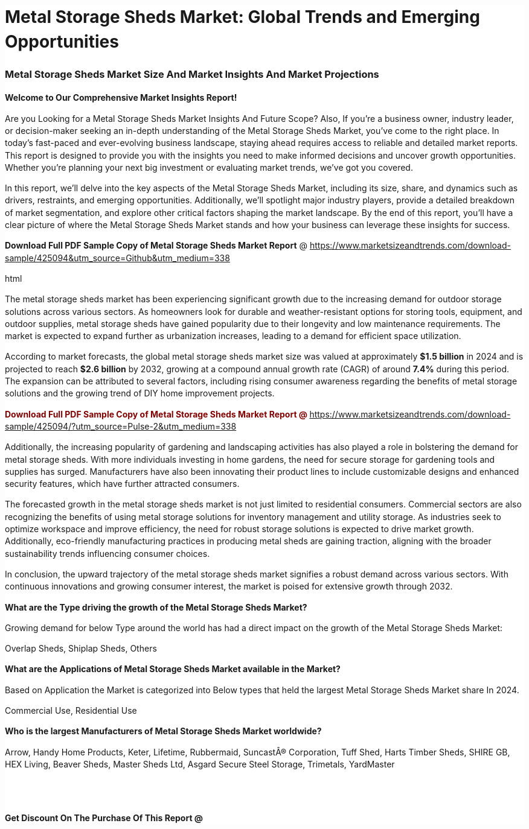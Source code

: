 <h1> Metal Storage Sheds Market: Global Trends and Emerging Opportunities</h1><div class="" data-test-id=""><h3><span class="">Metal Storage Sheds Market Size And Market Insights And Market Projections</span></h3></div><div class="" data-test-id=""><p><strong>Welcome to Our Comprehensive Market Insights Report!</strong></p><p>Are you Looking for a Metal Storage Sheds Market Insights And Future Scope? Also, If you&rsquo;re a business owner, industry leader, or decision-maker seeking an in-depth understanding of the Metal Storage Sheds Market, you&rsquo;ve come to the right place. In today&rsquo;s fast-paced and ever-evolving business landscape, staying ahead requires access to reliable and detailed market reports. This report is designed to provide you with the insights you need to make informed decisions and uncover growth opportunities. Whether you&rsquo;re planning your next big investment or evaluating market trends, we&rsquo;ve got you covered.</p><p>In this report, we&rsquo;ll delve into the key aspects of the Metal Storage Sheds Market, including its size, share, and dynamics such as drivers, restraints, and emerging opportunities. Additionally, we&rsquo;ll spotlight major industry players, provide a detailed breakdown of market segmentation, and explore other critical factors shaping the market landscape. By the end of this report, you&rsquo;ll have a clear picture of where the Metal Storage Sheds Market stands and how your business can leverage these insights for success.</p><p><strong>Download Full PDF Sample Copy of Metal Storage Sheds Market Report</strong> @ <a href="https://www.marketsizeandtrends.com/download-sample/425094&utm_source=Github&utm_medium=338" target="_blank">https://www.marketsizeandtrends.com/download-sample/425094&utm_source=Github&utm_medium=338</a></p></div><div class="" data-test-id=""><p><span class="">html<p>The metal storage sheds market has been experiencing significant growth due to the increasing demand for outdoor storage solutions across various sectors. As homeowners look for durable and weather-resistant options for storing tools, equipment, and outdoor supplies, metal storage sheds have gained popularity due to their longevity and low maintenance requirements. The market is expected to expand further as urbanization increases, leading to a demand for efficient space utilization.</p><p>According to market forecasts, the global metal storage sheds market size was valued at approximately <strong>$1.5 billion</strong> in 2024 and is projected to reach <strong>$2.6 billion</strong> by 2032, growing at a compound annual growth rate (CAGR) of around <strong>7.4%</strong> during this period. The expansion can be attributed to several factors, including rising consumer awareness regarding the benefits of metal storage solutions and the growing trend of DIY home improvement projects.</p><p><strong><span style="color: #800000;">Download Full PDF Sample Copy of Metal Storage Sheds Market Report @</span>&nbsp;</strong><a href="https://www.marketsizeandtrends.com/download-sample/425094/?utm_source=Pulse-2&amp;utm_medium=338">https://www.marketsizeandtrends.com/download-sample/425094/?utm_source=Pulse-2&amp;utm_medium=338</a></p><p>Additionally, the increasing popularity of gardening and landscaping activities has also played a role in bolstering the demand for metal storage sheds. With more individuals investing in home gardens, the need for secure storage for gardening tools and supplies has surged. Manufacturers have also been innovating their product lines to include customizable designs and enhanced security features, which have further attracted consumers.</p><p>The forecasted growth in the metal storage sheds market is not just limited to residential consumers. Commercial sectors are also recognizing the benefits of using metal storage solutions for inventory management and utility storage. As industries seek to optimize workspace and improve efficiency, the need for robust storage solutions is expected to drive market growth. Additionally, eco-friendly manufacturing practices in producing metal sheds are gaining traction, aligning with the broader sustainability trends influencing consumer choices.</p><p>In conclusion, the upward trajectory of the metal storage sheds market signifies a robust demand across various sectors. With continuous innovations and growing consumer interest, the market is poised for extensive growth through 2032.</p></span></p><p><strong><span class="">What are the&nbsp;Type driving the growth of the Metal Storage Sheds Market?</span></strong></p></div><div class="" data-test-id=""><p><span class="">Growing demand for below Type around the world has had a direct impact on the growth of the Metal Storage Sheds Market:</span></p></div><div class="" data-test-id=""><p>Overlap Sheds, Shiplap Sheds, Others</p><p><span class=""><strong>What are the&nbsp;Applications&nbsp;of Metal Storage Sheds Market available in the Market?</strong></span></p></div><div class="" data-test-id=""><p><span class="">Based on Application the Market is categorized into Below types that held the largest Metal Storage Sheds Market share In 2024.</span></p></div><div class="" data-test-id=""><p><span class="">Commercial Use, Residential Use</span></p><p><span class=""><strong>Who is the largest Manufacturers of Metal Storage Sheds Market worldwide?</strong></span></p></div><div class="" data-test-id=""><p><span class="">Arrow, Handy Home Products, Keter, Lifetime, Rubbermaid, SuncastÂ® Corporation, Tuff Shed, Harts Timber Sheds, SHIRE GB, HEX Living, Beaver Sheds, Master Sheds Ltd, Asgard Secure Steel Storage, Trimetals, YardMaster</span></p></div><div class="" data-test-id="">&nbsp;</div><div class="" data-test-id="">&nbsp;</div><div class="" data-test-id=""><p><span class=""><strong>Get Discount On The Purchase Of This Report @</strong>
